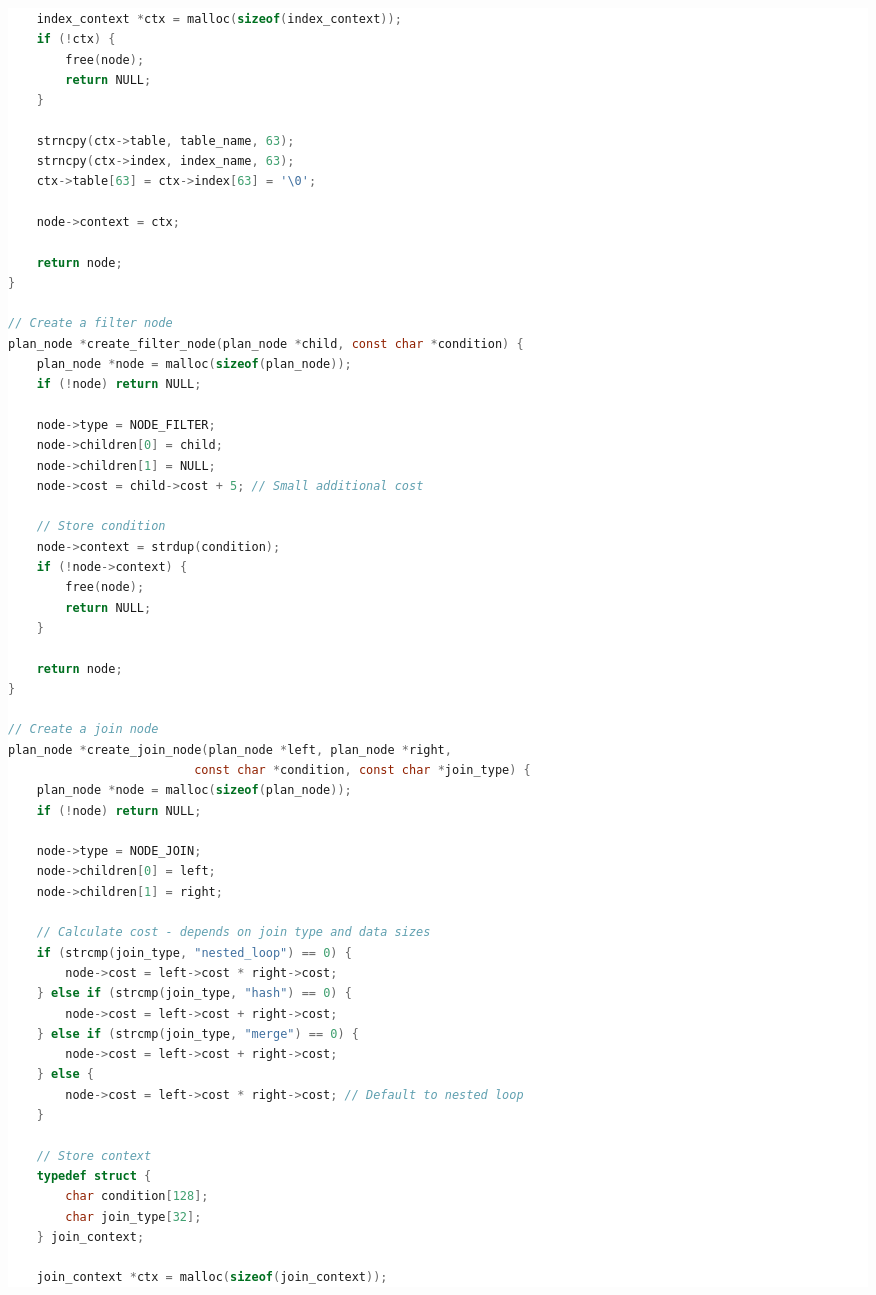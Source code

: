 ```c
    index_context *ctx = malloc(sizeof(index_context));
    if (!ctx) {
        free(node);
        return NULL;
    }
    
    strncpy(ctx->table, table_name, 63);
    strncpy(ctx->index, index_name, 63);
    ctx->table[63] = ctx->index[63] = '\0';
    
    node->context = ctx;
    
    return node;
}

// Create a filter node
plan_node *create_filter_node(plan_node *child, const char *condition) {
    plan_node *node = malloc(sizeof(plan_node));
    if (!node) return NULL;
    
    node->type = NODE_FILTER;
    node->children[0] = child;
    node->children[1] = NULL;
    node->cost = child->cost + 5; // Small additional cost
    
    // Store condition
    node->context = strdup(condition);
    if (!node->context) {
        free(node);
        return NULL;
    }
    
    return node;
}

// Create a join node
plan_node *create_join_node(plan_node *left, plan_node *right, 
                          const char *condition, const char *join_type) {
    plan_node *node = malloc(sizeof(plan_node));
    if (!node) return NULL;
    
    node->type = NODE_JOIN;
    node->children[0] = left;
    node->children[1] = right;
    
    // Calculate cost - depends on join type and data sizes
    if (strcmp(join_type, "nested_loop") == 0) {
        node->cost = left->cost * right->cost;
    } else if (strcmp(join_type, "hash") == 0) {
        node->cost = left->cost + right->cost;
    } else if (strcmp(join_type, "merge") == 0) {
        node->cost = left->cost + right->cost;
    } else {
        node->cost = left->cost * right->cost; // Default to nested loop
    }
    
    // Store context
    typedef struct { 
        char condition[128]; 
        char join_type[32]; 
    } join_context;
    
    join_context *ctx = malloc(sizeof(join_context));
```
